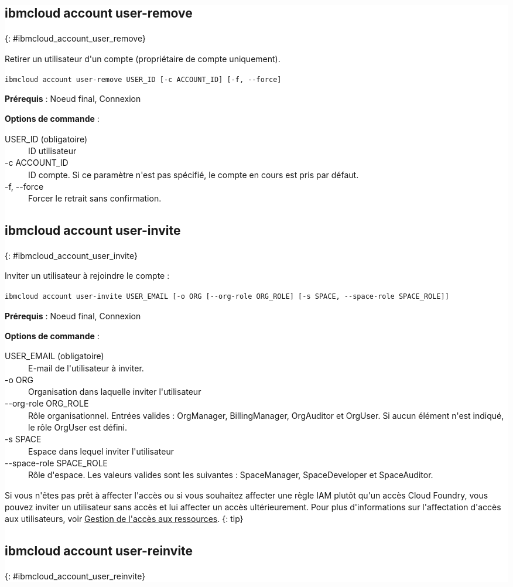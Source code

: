 ## ibmcloud account user-remove
{: #ibmcloud_account_user_remove}

Retirer un utilisateur d'un compte (propriétaire de compte uniquement).
```
ibmcloud account user-remove USER_ID [-c ACCOUNT_ID] [-f, --force]
```

<strong>Prérequis</strong> : Noeud final, Connexion

<strong>Options de commande</strong> :
<dl>
<dt>USER_ID (obligatoire)</dt>
<dd>ID utilisateur</dd>
<dt>-c ACCOUNT_ID</dt>
<dd>ID compte. Si ce paramètre n'est pas spécifié, le compte en cours est pris par défaut.</dd>
<dt>-f, --force</dt>
<dd>Forcer le retrait sans confirmation.</dd>
</dl>

## ibmcloud account user-invite
{: #ibmcloud_account_user_invite}

Inviter un utilisateur à rejoindre le compte :
```
ibmcloud account user-invite USER_EMAIL [-o ORG [--org-role ORG_ROLE] [-s SPACE, --space-role SPACE_ROLE]]
```

<strong>Prérequis</strong> : Noeud final, Connexion

<strong>Options de commande</strong> :
<dl>
   <dt>USER_EMAIL (obligatoire)</dt>
   <dd>E-mail de l'utilisateur à inviter.</dd>
   <dt>-o ORG</dt>
   <dd>Organisation dans laquelle inviter l'utilisateur</dd>
   <dt>--org-role ORG_ROLE</dt>
   <dd>Rôle organisationnel. Entrées valides : OrgManager, BillingManager, OrgAuditor et OrgUser. Si aucun élément n'est indiqué, le rôle OrgUser est défini.</dd>
   <dt>-s SPACE</dt>
   <dd>Espace dans lequel inviter l'utilisateur</dd>
   <dt>--space-role SPACE_ROLE</dt>
   <dd>Rôle d'espace. Les valeurs valides sont les suivantes : SpaceManager, SpaceDeveloper et SpaceAuditor.</dd>
</dl>

Si vous n'êtes pas prêt à affecter l'accès ou si vous souhaitez affecter une règle IAM plutôt qu'un accès Cloud Foundry, vous pouvez inviter un utilisateur sans accès et lui affecter un accès ultérieurement. Pour plus d'informations sur l'affectation d'accès aux utilisateurs, voir [Gestion de l'accès aux ressources](/docs/iam?topic=iam-iammanidaccser#assign_new_access).
{: tip}

## ibmcloud account user-reinvite
{: #ibmcloud_account_user_reinvite}
